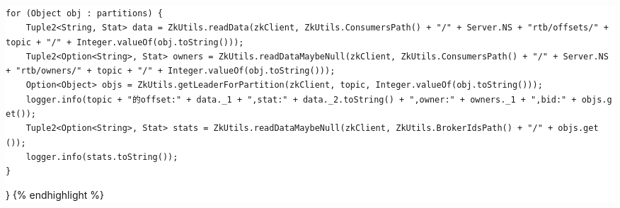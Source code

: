 	for (Object obj : partitions) {
		Tuple2<String, Stat> data = ZkUtils.readData(zkClient, ZkUtils.ConsumersPath() + "/" + Server.NS + "rtb/offsets/" + topic + "/" + Integer.valueOf(obj.toString()));
		Tuple2<Option<String>, Stat> owners = ZkUtils.readDataMaybeNull(zkClient, ZkUtils.ConsumersPath() + "/" + Server.NS + "rtb/owners/" + topic + "/" + Integer.valueOf(obj.toString()));
		Option<Object> objs = ZkUtils.getLeaderForPartition(zkClient, topic, Integer.valueOf(obj.toString()));
		logger.info(topic + "的offset:" + data._1 + ",stat:" + data._2.toString() + ",owner:" + owners._1 + ",bid:" + objs.get());
		Tuple2<Option<String>, Stat> stats = ZkUtils.readDataMaybeNull(zkClient, ZkUtils.BrokerIdsPath() + "/" + objs.get());
		logger.info(stats.toString());
	}
}
{% endhighlight %}